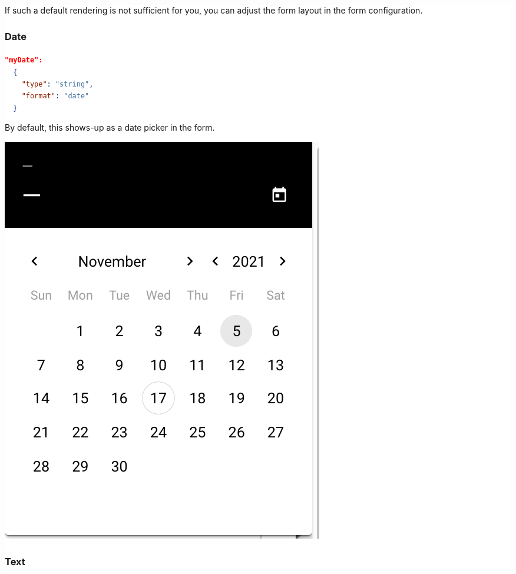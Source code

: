 If such a default rendering is not sufficient for you, you can adjust the form layout in the form configuration.

### Date

```json
"myDate": 
  {
    "type": "string",  
    "format": "date"
  }
```

By default, this shows-up as a date picker in the form.

![](../../img/calendar.png)   

### Text
